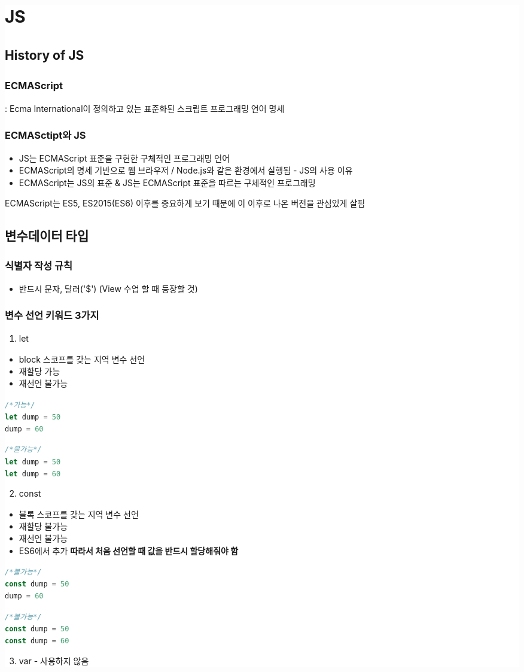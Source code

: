 # JS
## History of JS  
### ECMAScript  
: Ecma International이 정의하고 있는 표준화된 스크립트 프로그래밍 언어 명세  

### ECMASctipt와 JS  
* JS는 ECMAScript 표준을 구현한 구체적인 프로그래밍 언어  
* ECMAScript의 명세 기반으로 웹 브라우저 / Node.js와 같은 환경에서 실행됨 - JS의 사용 이유  
* ECMAScript는 JS의 표준 & JS는 ECMAScript 표준을 따르는 구체적인 프로그래밍  

ECMAScript는 ES5, ES2015(ES6) 이후를 중요하게 보기 때문에 이 이후로 나온 버전을 관심있게 살핌  

## 변수데이터 타입  

### 식별자 작성 규칙  
* 반드시 문자, 달러('$') (View 수업 할 때 등장할 것)  

### 변수 선언 키워드 3가지  
1. let  
  * block 스코프를 갖는 지역 변수 선언  
  * 재할당 가능  
  * 재선언 불가능  
  ```javascript
  /*가능*/
  let dump = 50
  dump = 60 
  ```
  ```javascript
  /*불가능*/
  let dump = 50
  let dump = 60 
  ```
2. const
  * 블록 스코프를 갖는 지역 변수 선언  
  * 재할당 불가능  
  * 재선언 불가능  
  * ES6에서 추가
  **따라서 처음 선언할 때 값을 반드시 할당해줘야 함**  
  ```javascript
  /*불가능*/
  const dump = 50
  dump = 60 
  ```
  ```javascript
  /*불가능*/
  const dump = 50
  const dump = 60 
  ```  
3. var - 사용하지 않음  
